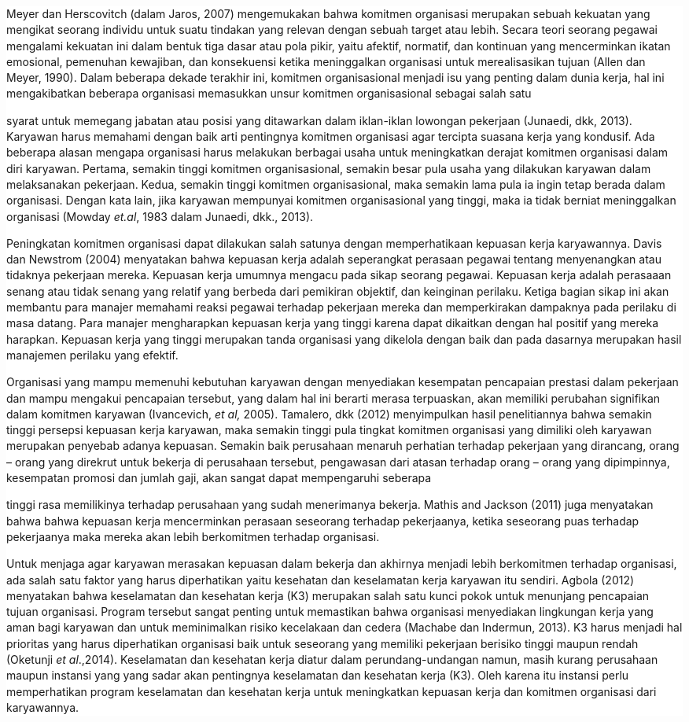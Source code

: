 <p><span class="font6">Meyer dan Herscovitch (dalam Jaros, 2007) mengemukakan bahwa komitmen organisasi merupakan sebuah kekuatan yang mengikat seorang individu untuk suatu tindakan yang relevan dengan sebuah target atau lebih. Secara teori seorang pegawai mengalami kekuatan ini dalam bentuk tiga dasar atau pola pikir, yaitu afektif, normatif, dan kontinuan yang mencerminkan ikatan emosional, pemenuhan kewajiban, dan konsekuensi ketika meninggalkan organisasi untuk merealisasikan tujuan (Allen dan Meyer, 1990). Dalam beberapa dekade terakhir ini, komitmen organisasional menjadi isu yang penting dalam dunia kerja, hal ini mengakibatkan beberapa organisasi memasukkan unsur komitmen organisasional sebagai salah satu</span></p>
<p><span class="font6">syarat untuk memegang jabatan atau posisi yang ditawarkan dalam iklan-iklan lowongan pekerjaan (Junaedi, dkk, 2013). Karyawan harus memahami dengan baik arti pentingnya komitmen organisasi agar tercipta suasana kerja yang kondusif. Ada beberapa alasan mengapa organisasi harus melakukan berbagai usaha untuk meningkatkan derajat komitmen organisasi dalam diri karyawan. Pertama, semakin tinggi komitmen organisasional, semakin besar pula usaha yang dilakukan karyawan dalam melaksanakan pekerjaan. Kedua, semakin tinggi komitmen organisasional, maka semakin lama pula ia ingin tetap berada dalam organisasi. Dengan kata lain, jika karyawan mempunyai komitmen organisasional yang tinggi, maka ia tidak berniat meninggalkan organisasi (Mowday </span><span class="font6" style="font-style:italic;">et.al</span><span class="font6">, 1983 dalam Junaedi, dkk., 2013).</span></p>
<p><span class="font6">Peningkatan komitmen organisasi dapat dilakukan salah satunya dengan memperhatikaan kepuasan kerja karyawannya. Davis dan Newstrom (2004) menyatakan bahwa kepuasan kerja adalah seperangkat perasaan pegawai tentang menyenangkan atau tidaknya pekerjaan mereka. Kepuasan kerja umumnya mengacu pada sikap seorang pegawai. Kepuasan kerja adalah perasaaan senang atau tidak senang yang relatif yang berbeda dari pemikiran objektif, dan keinginan perilaku. Ketiga bagian sikap ini akan membantu para manajer memahami reaksi pegawai terhadap pekerjaan mereka dan memperkirakan dampaknya pada perilaku di masa datang. Para manajer mengharapkan kepuasan kerja yang tinggi karena dapat dikaitkan dengan hal positif yang mereka harapkan. Kepuasan kerja yang tinggi merupakan tanda organisasi yang dikelola dengan baik dan pada dasarnya merupakan hasil manajemen perilaku yang efektif.</span></p>
<p><span class="font6">Organisasi yang mampu memenuhi kebutuhan karyawan dengan menyediakan kesempatan pencapaian prestasi dalam pekerjaan dan mampu mengakui pencapaian tersebut, yang dalam hal ini berarti merasa terpuaskan, akan memiliki perubahan signifikan dalam komitmen karyawan (Ivancevich, </span><span class="font6" style="font-style:italic;">et al,</span><span class="font6"> 2005). Tamalero, dkk (2012) menyimpulkan hasil penelitiannya bahwa semakin tinggi persepsi kepuasan kerja karyawan, maka semakin tinggi pula tingkat komitmen organisasi yang dimiliki oleh karyawan merupakan penyebab adanya kepuasan. Semakin baik perusahaan menaruh perhatian terhadap pekerjaan yang dirancang, orang – orang yang direkrut untuk bekerja di perusahaan tersebut, pengawasan dari atasan terhadap orang – orang yang dipimpinnya, kesempatan promosi dan jumlah gaji, akan sangat dapat mempengaruhi seberapa</span></p>
<p><span class="font6">tinggi rasa memilikinya terhadap perusahaan yang sudah menerimanya bekerja. Mathis and Jackson (2011) juga menyatakan bahwa bahwa kepuasan kerja mencerminkan perasaan seseorang terhadap pekerjaanya, ketika seseorang puas terhadap pekerjaanya maka mereka akan lebih berkomitmen terhadap organisasi.</span></p>
<p><span class="font6">Untuk menjaga agar karyawan merasakan kepuasan dalam bekerja dan akhirnya menjadi lebih berkomitmen terhadap organisasi, ada salah satu faktor yang harus diperhatikan yaitu kesehatan dan keselamatan kerja karyawan itu sendiri. Agbola (2012) menyatakan bahwa keselamatan dan kesehatan kerja (K3) merupakan salah satu kunci pokok untuk menunjang pencapaian tujuan organisasi. Program tersebut sangat penting untuk memastikan bahwa organisasi menyediakan lingkungan kerja yang aman bagi karyawan dan untuk meminimalkan risiko kecelakaan dan cedera (Machabe dan Indermun, 2013). K3 harus menjadi hal prioritas yang harus diperhatikan organisasi baik untuk seseorang yang memiliki pekerjaan berisiko tinggi maupun rendah (Oketunji </span><span class="font6" style="font-style:italic;">et al</span><span class="font6">.,2014). Keselamatan dan kesehatan kerja diatur dalam perundang-undangan namun, masih kurang perusahaan maupun instansi yang yang sadar akan pentingnya keselamatan dan kesehatan kerja (K3). Oleh karena itu instansi perlu memperhatikan program keselamatan dan kesehatan kerja untuk meningkatkan kepuasan kerja dan komitmen organisasi dari karyawannya.</span></p>
